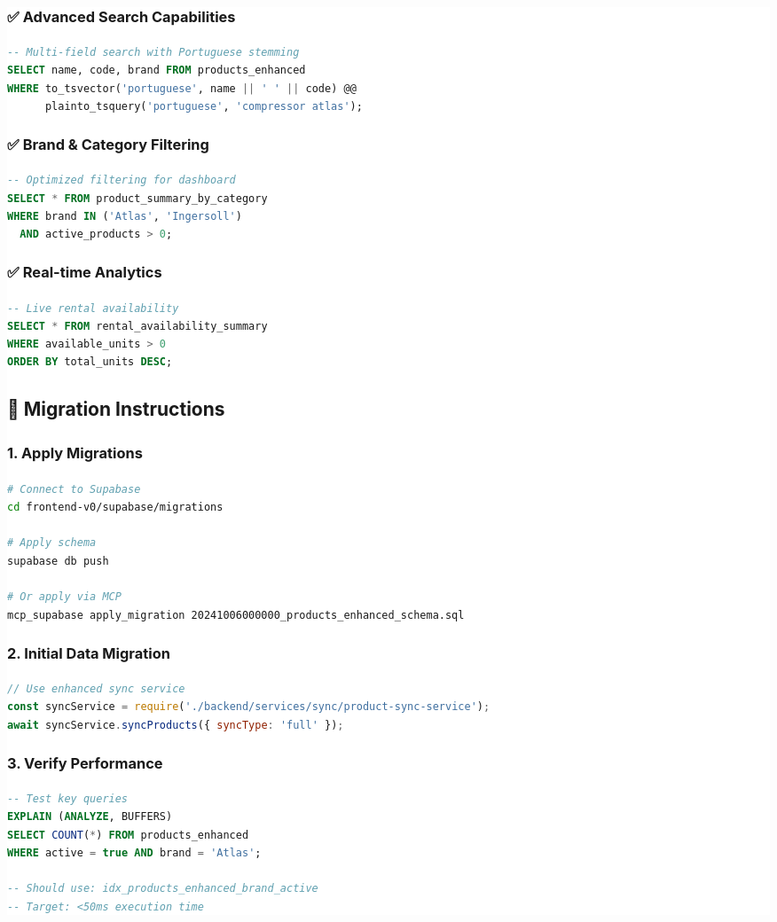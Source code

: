### ✅ **Advanced Search Capabilities**
```sql
-- Multi-field search with Portuguese stemming
SELECT name, code, brand FROM products_enhanced
WHERE to_tsvector('portuguese', name || ' ' || code) @@
      plainto_tsquery('portuguese', 'compressor atlas');
```

### ✅ **Brand & Category Filtering**
```sql
-- Optimized filtering for dashboard
SELECT * FROM product_summary_by_category
WHERE brand IN ('Atlas', 'Ingersoll')
  AND active_products > 0;
```

### ✅ **Real-time Analytics**
```sql
-- Live rental availability
SELECT * FROM rental_availability_summary
WHERE available_units > 0
ORDER BY total_units DESC;
```

## 🚀 Migration Instructions

### 1. Apply Migrations
```bash
# Connect to Supabase
cd frontend-v0/supabase/migrations

# Apply schema
supabase db push

# Or apply via MCP
mcp_supabase apply_migration 20241006000000_products_enhanced_schema.sql
```

### 2. Initial Data Migration
```javascript
// Use enhanced sync service
const syncService = require('./backend/services/sync/product-sync-service');
await syncService.syncProducts({ syncType: 'full' });
```

### 3. Verify Performance
```sql
-- Test key queries
EXPLAIN (ANALYZE, BUFFERS)
SELECT COUNT(*) FROM products_enhanced
WHERE active = true AND brand = 'Atlas';

-- Should use: idx_products_enhanced_brand_active
-- Target: <50ms execution time
```
